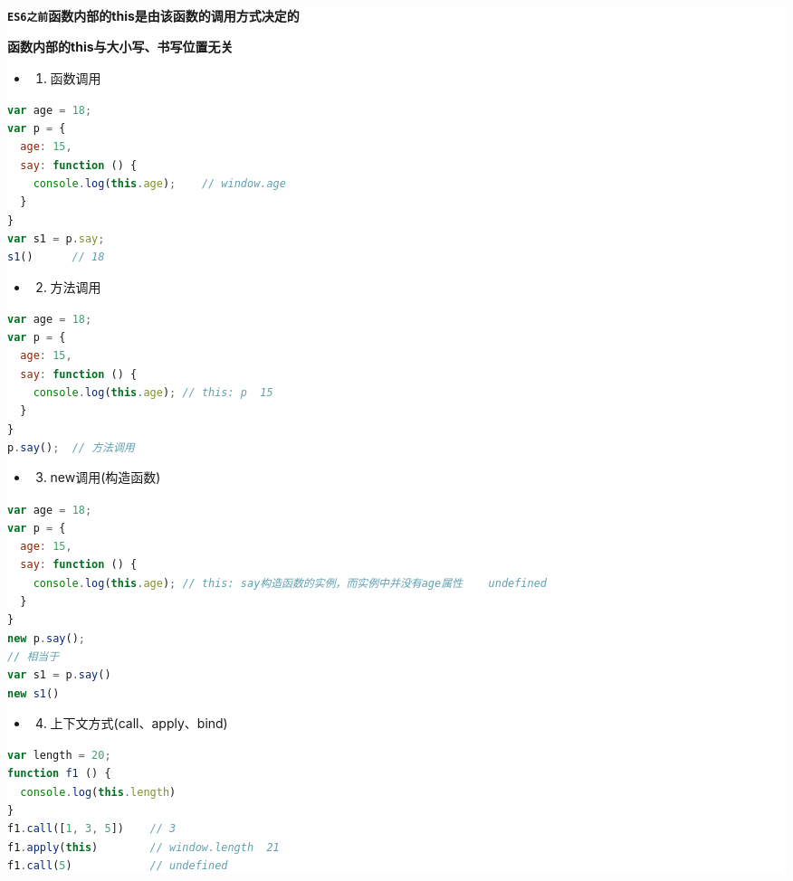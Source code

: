 **`ES6之前`函数内部的this是由该函数的调用方式决定的**

**函数内部的this与大小写、书写位置无关**

+ 1. 函数调用

```js
var age = 18;
var p = {
  age: 15,
  say: function () {
    console.log(this.age);    // window.age
  }
}
var s1 = p.say;
s1()      // 18
```

+ 2. 方法调用

```js
var age = 18;
var p = {
  age: 15,
  say: function () {
    console.log(this.age); // this: p  15
  }
}
p.say();  // 方法调用
```

+ 3. new调用(构造函数)

```js
var age = 18;
var p = {
  age: 15,
  say: function () {
    console.log(this.age); // this: say构造函数的实例，而实例中并没有age属性    undefined
  }
}
new p.say();
// 相当于
var s1 = p.say()
new s1()
```

+ 4. 上下文方式(call、apply、bind)

```js
var length = 20;
function f1 () {
  console.log(this.length)
}
f1.call([1, 3, 5])    // 3
f1.apply(this)        // window.length  21
f1.call(5)            // undefined
```
